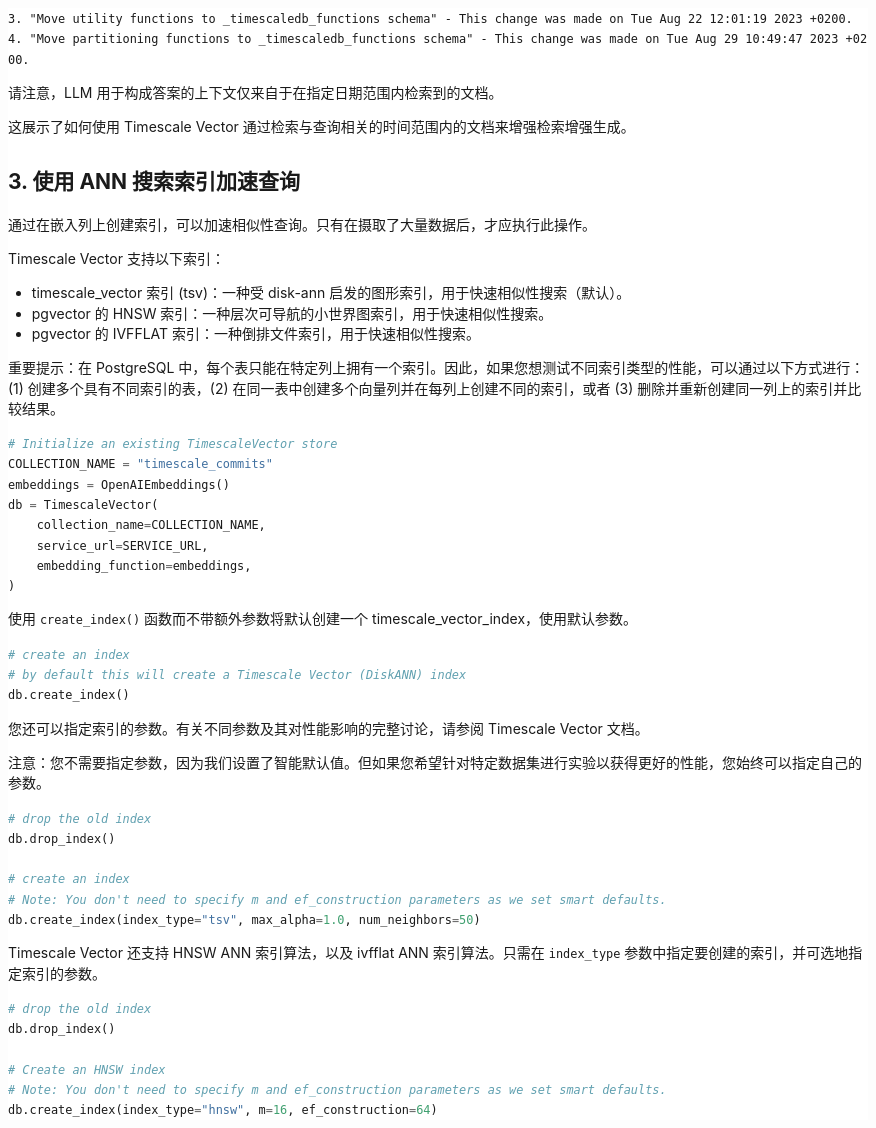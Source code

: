 ```output
3. "Move utility functions to _timescaledb_functions schema" - This change was made on Tue Aug 22 12:01:19 2023 +0200.
4. "Move partitioning functions to _timescaledb_functions schema" - This change was made on Tue Aug 29 10:49:47 2023 +0200.
```
请注意，LLM 用于构成答案的上下文仅来自于在指定日期范围内检索到的文档。

这展示了如何使用 Timescale Vector 通过检索与查询相关的时间范围内的文档来增强检索增强生成。

## 3. 使用 ANN 搜索索引加速查询

通过在嵌入列上创建索引，可以加速相似性查询。只有在摄取了大量数据后，才应执行此操作。

Timescale Vector 支持以下索引：
- timescale_vector 索引 (tsv)：一种受 disk-ann 启发的图形索引，用于快速相似性搜索（默认）。
- pgvector 的 HNSW 索引：一种层次可导航的小世界图索引，用于快速相似性搜索。
- pgvector 的 IVFFLAT 索引：一种倒排文件索引，用于快速相似性搜索。

重要提示：在 PostgreSQL 中，每个表只能在特定列上拥有一个索引。因此，如果您想测试不同索引类型的性能，可以通过以下方式进行：(1) 创建多个具有不同索引的表，(2) 在同一表中创建多个向量列并在每列上创建不同的索引，或者 (3) 删除并重新创建同一列上的索引并比较结果。

```python
# Initialize an existing TimescaleVector store
COLLECTION_NAME = "timescale_commits"
embeddings = OpenAIEmbeddings()
db = TimescaleVector(
    collection_name=COLLECTION_NAME,
    service_url=SERVICE_URL,
    embedding_function=embeddings,
)
```

使用 `create_index()` 函数而不带额外参数将默认创建一个 timescale_vector_index，使用默认参数。

```python
# create an index
# by default this will create a Timescale Vector (DiskANN) index
db.create_index()
```

您还可以指定索引的参数。有关不同参数及其对性能影响的完整讨论，请参阅 Timescale Vector 文档。

注意：您不需要指定参数，因为我们设置了智能默认值。但如果您希望针对特定数据集进行实验以获得更好的性能，您始终可以指定自己的参数。

```python
# drop the old index
db.drop_index()

# create an index
# Note: You don't need to specify m and ef_construction parameters as we set smart defaults.
db.create_index(index_type="tsv", max_alpha=1.0, num_neighbors=50)
```

Timescale Vector 还支持 HNSW ANN 索引算法，以及 ivfflat ANN 索引算法。只需在 `index_type` 参数中指定要创建的索引，并可选地指定索引的参数。

```python
# drop the old index
db.drop_index()

# Create an HNSW index
# Note: You don't need to specify m and ef_construction parameters as we set smart defaults.
db.create_index(index_type="hnsw", m=16, ef_construction=64)
```
